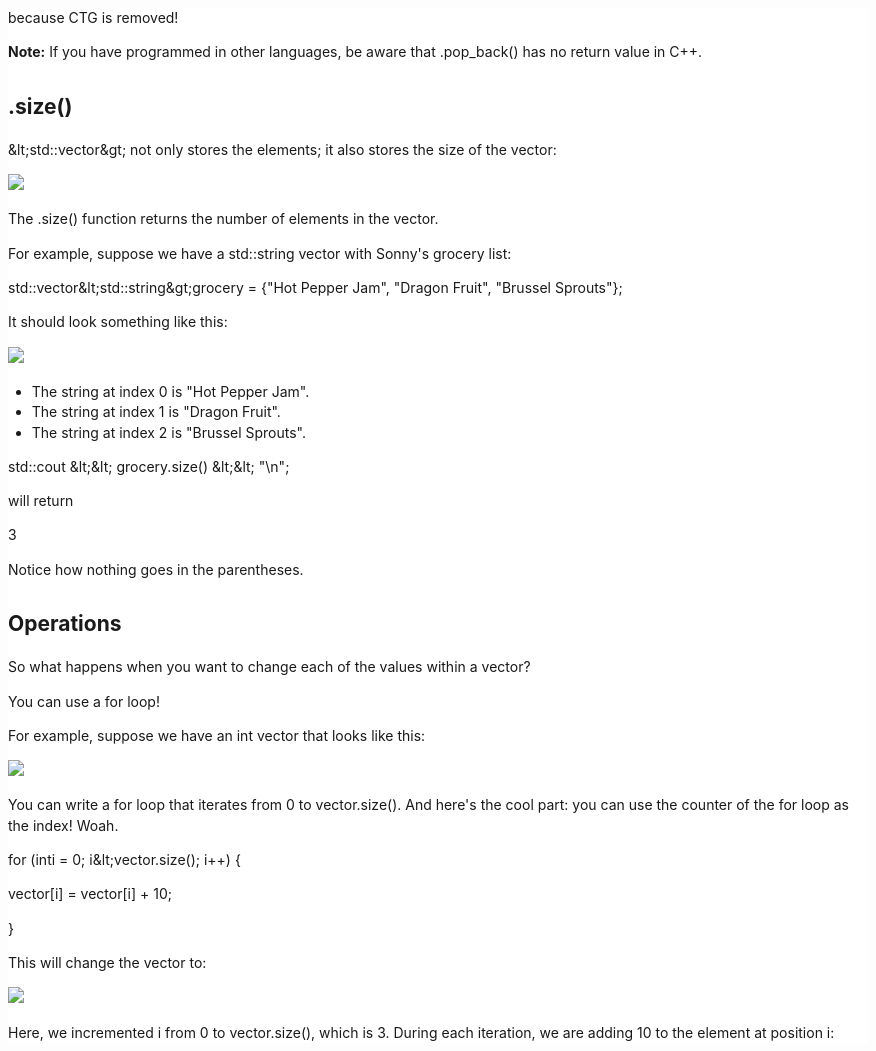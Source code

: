 because CTG is removed!

**Note:**  If you have programmed in other languages, be aware that .pop\_back() has no return value in C++.

## .size()

\&lt;std::vector\&gt; not only stores the elements; it also stores the size of the vector:

![](RackMultipart20201123-4-1miauge_html_51da3f98a2aaaa1e.png)

The .size() function returns the number of elements in the vector.

For example, suppose we have a std::string vector with Sonny&#39;s grocery list:

std::vector\&lt;std::string\&gt;grocery = {&quot;Hot Pepper Jam&quot;, &quot;Dragon Fruit&quot;, &quot;Brussel Sprouts&quot;};

It should look something like this:

![](RackMultipart20201123-4-1miauge_html_9c0813c172251a2.png)

- The string at index 0 is &quot;Hot Pepper Jam&quot;.
- The string at index 1 is &quot;Dragon Fruit&quot;.
- The string at index 2 is &quot;Brussel Sprouts&quot;.

std::cout \&lt;\&lt; grocery.size() \&lt;\&lt; &quot;\n&quot;;

will return

3

Notice how nothing goes in the parentheses.

## Operations

So what happens when you want to change each of the values within a vector?

You can use a for loop!

For example, suppose we have an int vector that looks like this:

![](RackMultipart20201123-4-1miauge_html_f81c3b88ee09f550.png)

You can write a for loop that iterates from 0 to vector.size(). And here&#39;s the cool part: you can use the counter of the for loop as the index! Woah.

for (inti = 0; i\&lt;vector.size(); i++) {

  vector[i] = vector[i] + 10;

}

This will change the vector to:

![](RackMultipart20201123-4-1miauge_html_cb4b7108ad4640b3.png)

Here, we incremented i from 0 to vector.size(), which is 3. During each iteration, we are adding 10 to the element at position i:
